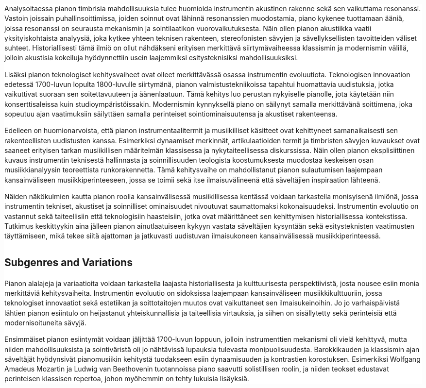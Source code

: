 Analysoitaessa pianon timbrisia mahdollisuuksia tulee huomioida instrumentin akustinen rakenne sekä
sen vaikuttama resonanssi. Vastoin joissain puhallinsoittimissa, joiden soinnut ovat lähinnä
resonanssien muodostamia, piano kykenee tuottamaan ääniä, joissa resonanssi on seurausta mekanismin
ja sointilaatikon vuorovaikutuksesta. Näin ollen pianon akustiikka vaatii yksityiskohtaista
analyysiä, joka kytkee yhteen teknisen rakenteen, stereofonisten sävyjen ja sävellyksellisten
tavoitteiden väliset suhteet. Historiallisesti tämä ilmiö on ollut nähdäkseni erityisen merkittävä
siirtymävaiheessa klassismin ja modernismin välillä, jolloin akustisia kokeiluja hyödynnettiin usein
laajemmiksi esitysteknisiksi mahdollisuuksiksi.

Lisäksi pianon teknologiset kehitysvaiheet ovat olleet merkittävässä osassa instrumentin
evoluutiota. Teknologisen innovaation edetessä 1700-luvun lopulta 1800-luvulle siirtymänä, pianon
valmistustekniikoissa tapahtui huomattavia uudistuksia, jotka vaikuttivat suoraan sen
soitettavuuteen ja äänenlaatuun. Tämä kehitys luo perustan nykyiselle pianolle, jota käytetään niin
konserttisaleissa kuin studioympäristöissakin. Modernismin kynnyksellä piano on säilynyt samalla
merkittävänä soittimena, joka sopeutuu ajan vaatimuksiin säilyttäen samalla perinteiset
sointiominaisuutensa ja akustiset rakenteensa.

Edelleen on huomionarvoista, että pianon instrumentaalitermit ja musiikilliset käsitteet ovat
kehittyneet samanaikaisesti sen rakenteellisten uudistusten kanssa. Esimerkiksi dynaamiset
merkinnät, artikulaatioiden termit ja timbristen sävyjen kuvaukset ovat saaneet erityisen tarkan
musiikillisen määritelmän klassisessa ja nykytaiteellisessa diskurssissa. Näin ollen pianon
eksplisiittinen kuvaus instrumentin teknisestä hallinnasta ja soinnillisuuden teologista
koostumuksesta muodostaa keskeisen osan musiikkianalyysin teoreettista runkorakennetta. Tämä
kehitysvaihe on mahdollistanut pianon sulautumisen laajempaan kansainväliseen musiikkiperinteeseen,
jossa se toimii sekä itse ilmaisuvälineenä että säveltäjien inspiraation lähteenä.

Näiden näkökulmien kautta pianon roolia kansainvälisessä musiikillisessa kentässä voidaan
tarkastella monisyisenä ilmiönä, jossa instrumentin tekniset, akustiset ja soinnilliset ominaisuudet
nivoutuvat saumattomaksi kokonaisuudeksi. Instrumentin evoluutio on vastannut sekä taiteellisiin
että teknologisiin haasteisiin, jotka ovat määrittäneet sen kehittymisen historiallisessa
kontekstissa. Tutkimus keskittyykin aina jälleen pianon ainutlaatuiseen kykyyn vastata säveltäjien
kysyntään sekä esitysteknisten vaatimusten täyttämiseen, mikä tekee siitä ajattoman ja jatkuvasti
uudistuvan ilmaisukoneen kansainvälisessä musiikkiperinteessä.

## Subgenres and Variations

Pianon alalajeja ja variaatioita voidaan tarkastella laajasta historiallisesta ja kulttuurisesta
perspektiivistä, josta nousee esiin monia merkittäviä kehitysvaiheita. Instrumentin evoluutio on
sidoksissa laajempaan kansainväliseen musiikkikulttuuriin, jossa teknologiset innovaatiot sekä
estetiikan ja soittotaitojen muutos ovat vaikuttaneet sen ilmaisukeinoihin. Jo jo varhaispäivistä
lähtien pianon esiintulo on heijastanut yhteiskunnallisia ja taiteellisia virtauksia, ja siihen on
sisällytetty sekä perinteisiä että modernisoituneita sävyjä.

Ensimmäiset pianon esiintymät voidaan jäljittää 1700-luvun loppuun, jolloin instrumenttien mekanismi
oli vielä kehittyvä, mutta niiden mahdollisuuksista ja sointiväristä oli jo nähtävissä lupauksia
tulevasta monipuolisuudesta. Barokkikauden ja klassismin ajan säveltäjät hyödynsivät pianomusiikin
kehitystä tuodakseen esiin dynaamisuuden ja kontrastien korostuksen. Esimerkiksi Wolfgang Amadeus
Mozartin ja Ludwig van Beethovenin tuotannoissa piano saavutti solistillisen roolin, ja niiden
teokset edustavat perinteisen klassisen repertoa, johon myöhemmin on tehty lukuisia lisäyksiä.
